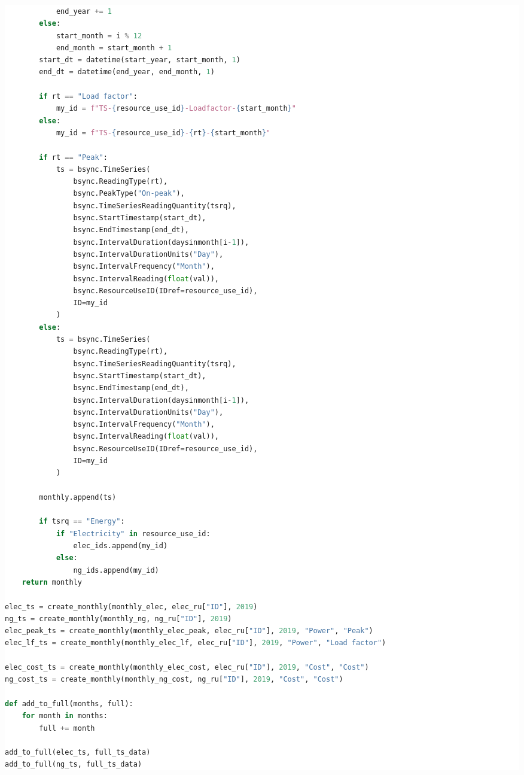 ```python
            end_year += 1
        else:
            start_month = i % 12
            end_month = start_month + 1
        start_dt = datetime(start_year, start_month, 1)
        end_dt = datetime(end_year, end_month, 1)

        if rt == "Load factor":
            my_id = f"TS-{resource_use_id}-Loadfactor-{start_month}"
        else:
            my_id = f"TS-{resource_use_id}-{rt}-{start_month}"
        
        if rt == "Peak":
            ts = bsync.TimeSeries(
                bsync.ReadingType(rt),
                bsync.PeakType("On-peak"),
                bsync.TimeSeriesReadingQuantity(tsrq),
                bsync.StartTimestamp(start_dt),
                bsync.EndTimestamp(end_dt),
                bsync.IntervalDuration(daysinmonth[i-1]),
                bsync.IntervalDurationUnits("Day"),
                bsync.IntervalFrequency("Month"),
                bsync.IntervalReading(float(val)),
                bsync.ResourceUseID(IDref=resource_use_id),
                ID=my_id
            )
        else:
            ts = bsync.TimeSeries(
                bsync.ReadingType(rt),
                bsync.TimeSeriesReadingQuantity(tsrq),
                bsync.StartTimestamp(start_dt),
                bsync.EndTimestamp(end_dt),
                bsync.IntervalDuration(daysinmonth[i-1]),
                bsync.IntervalDurationUnits("Day"),
                bsync.IntervalFrequency("Month"),
                bsync.IntervalReading(float(val)),
                bsync.ResourceUseID(IDref=resource_use_id),
                ID=my_id
            )
        
        monthly.append(ts)
        
        if tsrq == "Energy":
            if "Electricity" in resource_use_id:
                elec_ids.append(my_id)
            else:
                ng_ids.append(my_id)
    return monthly
    
elec_ts = create_monthly(monthly_elec, elec_ru["ID"], 2019)
ng_ts = create_monthly(monthly_ng, ng_ru["ID"], 2019)
elec_peak_ts = create_monthly(monthly_elec_peak, elec_ru["ID"], 2019, "Power", "Peak")
elec_lf_ts = create_monthly(monthly_elec_lf, elec_ru["ID"], 2019, "Power", "Load factor")

elec_cost_ts = create_monthly(monthly_elec_cost, elec_ru["ID"], 2019, "Cost", "Cost")
ng_cost_ts = create_monthly(monthly_ng_cost, ng_ru["ID"], 2019, "Cost", "Cost")
 
def add_to_full(months, full):
    for month in months:
        full += month

add_to_full(elec_ts, full_ts_data)
add_to_full(ng_ts, full_ts_data)
```